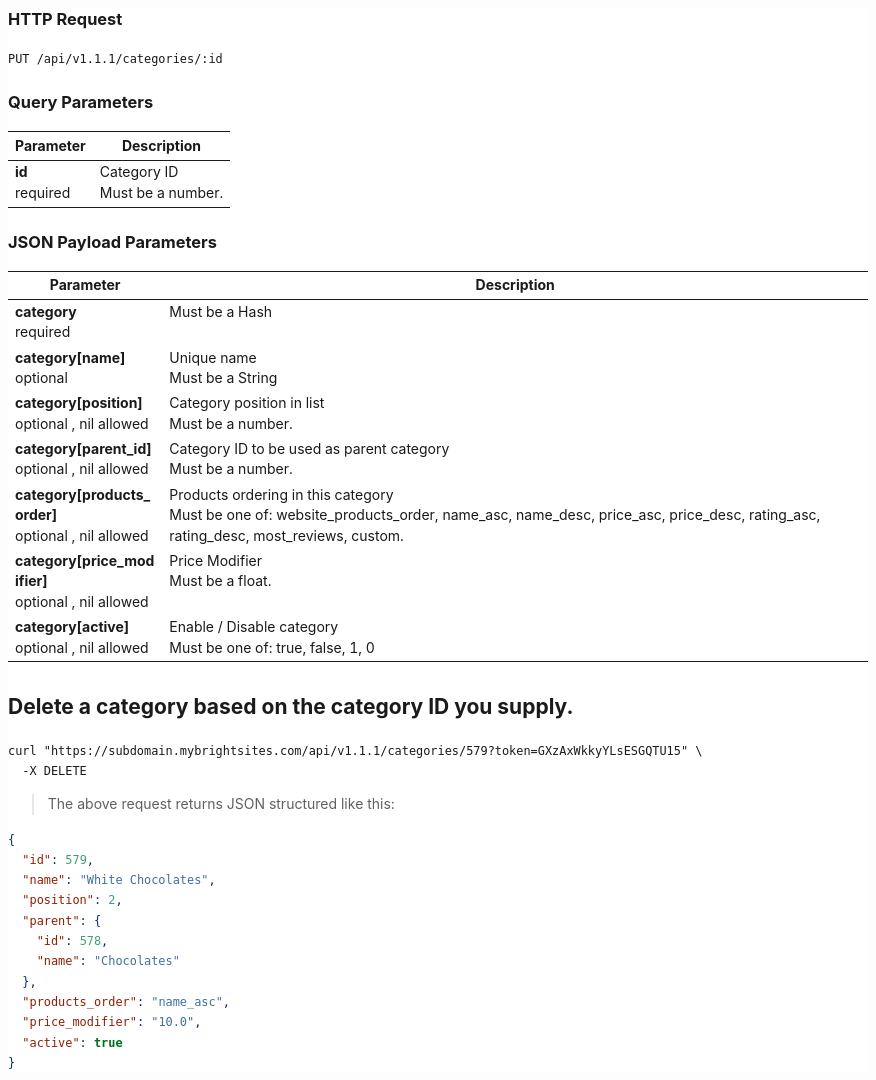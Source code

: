 ### HTTP Request

`PUT /api/v1.1.1/categories/:id`

### Query Parameters

Parameter | Description
--------- | -----------
<div><strong>id </strong></div><div> required </div> | <div>Category ID</div><div> Must be a number. </div>


### JSON Payload Parameters

Parameter | Description
--------- | -----------
<div><strong>category </strong></div><div> required </div> | <div> Must be a Hash </div>
<div><strong>category[name] </strong></div><div> optional </div> | <div>Unique name</div><div> Must be a String </div>
<div><strong>category[position] </strong></div><div> optional , nil allowed </div> | <div>Category position in list</div><div> Must be a number. </div>
<div><strong>category[parent_id] </strong></div><div> optional , nil allowed </div> | <div>Category ID to be used as parent category</div><div> Must be a number. </div>
<div><strong>category[products_order] </strong></div><div> optional , nil allowed </div> | <div>Products ordering in this category</div><div> Must be one of: website_products_order, name_asc, name_desc, price_asc, price_desc, rating_asc, rating_desc, most_reviews, custom. </div>
<div><strong>category[price_modifier] </strong></div><div> optional , nil allowed </div> | <div>Price Modifier</div><div> Must be a float. </div>
<div><strong>category[active] </strong></div><div> optional , nil allowed </div> | <div>Enable / Disable category</div><div> Must be one of: true, false, 1, 0 </div>


## Delete a category based on the category ID you supply.

```shell
curl "https://subdomain.mybrightsites.com/api/v1.1.1/categories/579?token=GXzAxWkkyYLsESGQTU15" \
  -X DELETE
```

> The above request returns JSON structured like this:

```json
{
  "id": 579,
  "name": "White Chocolates",
  "position": 2,
  "parent": {
    "id": 578,
    "name": "Chocolates"
  },
  "products_order": "name_asc",
  "price_modifier": "10.0",
  "active": true
}
```
